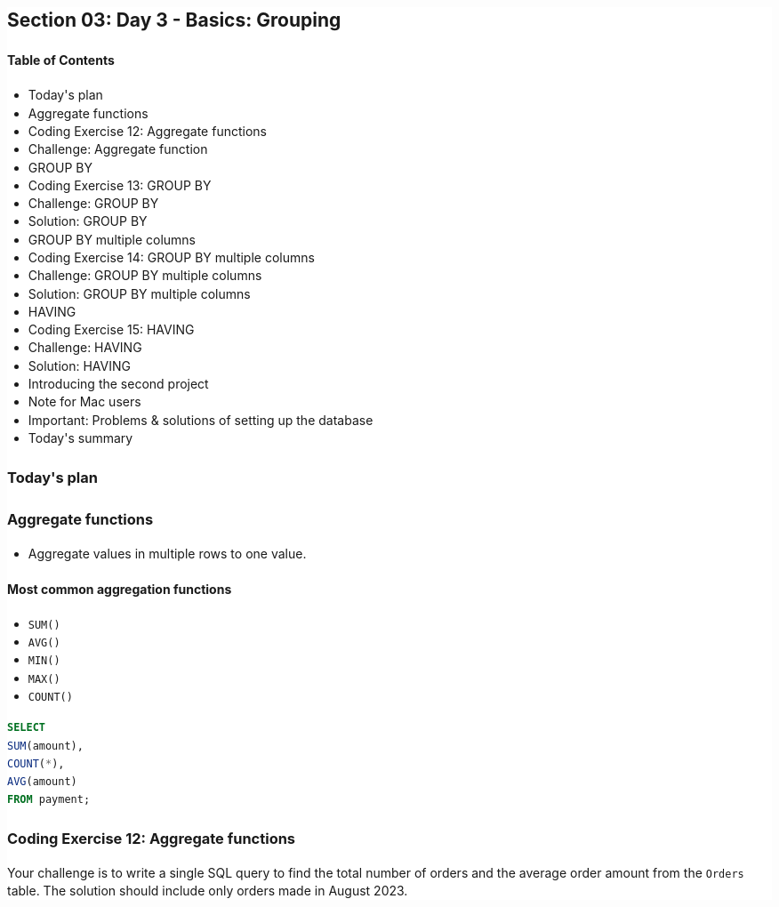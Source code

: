 ## Section 03: Day 3 - Basics: Grouping

#### Table of Contents

- Today's plan
- Aggregate functions
- Coding Exercise 12: Aggregate functions
- Challenge: Aggregate function
- GROUP BY
- Coding Exercise 13: GROUP BY
- Challenge: GROUP BY
- Solution: GROUP BY
- GROUP BY multiple columns
- Coding Exercise 14: GROUP BY multiple columns
- Challenge: GROUP BY multiple columns
- Solution: GROUP BY multiple columns
- HAVING
- Coding Exercise 15: HAVING
- Challenge: HAVING
- Solution: HAVING
- Introducing the second project
- Note for Mac users
- Important: Problems & solutions of setting up the database
- Today's summary

### Today's plan

### Aggregate functions

- Aggregate values in multiple rows to one value.

#### Most common aggregation functions

- `SUM()`
- `AVG()`
- `MIN()`
- `MAX()`
- `COUNT()`

```sql
SELECT
SUM(amount),
COUNT(*),
AVG(amount)
FROM payment;
```

### Coding Exercise 12: Aggregate functions

Your challenge is to write a single SQL query to find the total number of orders and the average order amount from the `Orders` table. The solution should include only orders made in August 2023.
